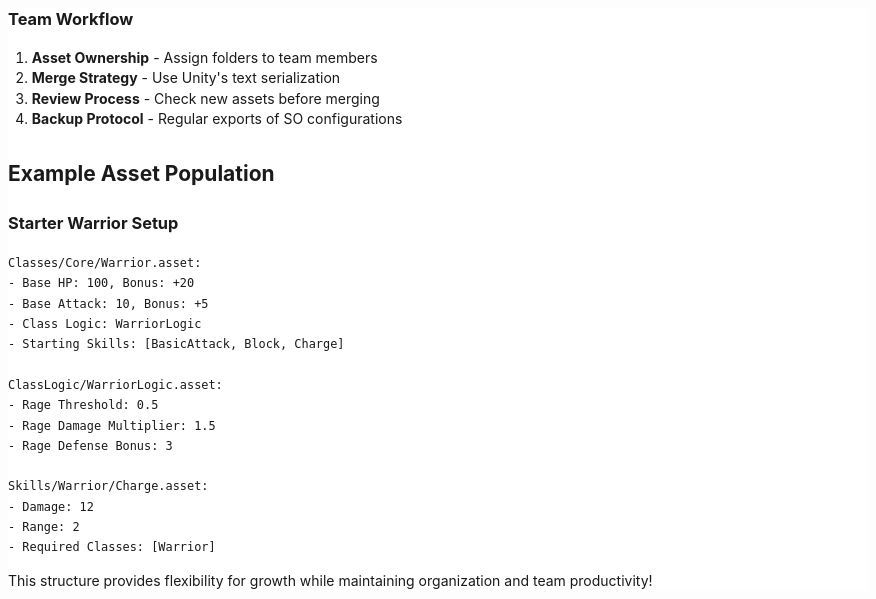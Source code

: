 ### Team Workflow
1. **Asset Ownership** - Assign folders to team members
2. **Merge Strategy** - Use Unity's text serialization
3. **Review Process** - Check new assets before merging
4. **Backup Protocol** - Regular exports of SO configurations

## Example Asset Population

### Starter Warrior Setup
```
Classes/Core/Warrior.asset:
- Base HP: 100, Bonus: +20
- Base Attack: 10, Bonus: +5
- Class Logic: WarriorLogic
- Starting Skills: [BasicAttack, Block, Charge]

ClassLogic/WarriorLogic.asset:
- Rage Threshold: 0.5
- Rage Damage Multiplier: 1.5
- Rage Defense Bonus: 3

Skills/Warrior/Charge.asset:
- Damage: 12
- Range: 2
- Required Classes: [Warrior]
```

This structure provides flexibility for growth while maintaining organization and team productivity!